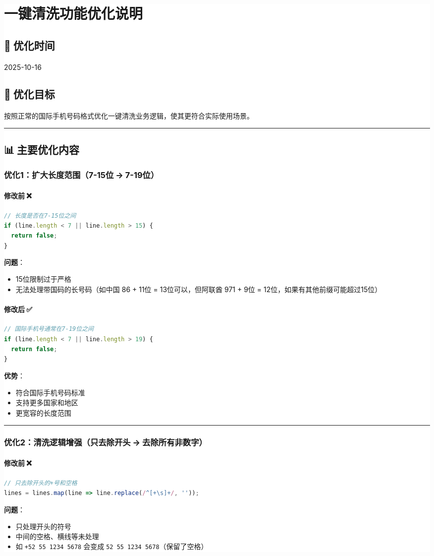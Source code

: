 # 一键清洗功能优化说明

## 📅 优化时间
2025-10-16

## 🎯 优化目标

按照正常的国际手机号码格式优化一键清洗业务逻辑，使其更符合实际使用场景。

---

## 📊 主要优化内容

### 优化1：扩大长度范围（7-15位 → 7-19位）

#### 修改前 ❌
```javascript
// 长度是否在7-15位之间
if (line.length < 7 || line.length > 15) {
  return false;
}
```

**问题**：
- 15位限制过于严格
- 无法处理带国码的长号码（如中国 86 + 11位 = 13位可以，但阿联酋 971 + 9位 = 12位，如果有其他前缀可能超过15位）

#### 修改后 ✅
```javascript
// 国际手机号通常在7-19位之间
if (line.length < 7 || line.length > 19) {
  return false;
}
```

**优势**：
- 符合国际手机号码标准
- 支持更多国家和地区
- 更宽容的长度范围

---

### 优化2：清洗逻辑增强（只去除开头 → 去除所有非数字）

#### 修改前 ❌
```javascript
// 只去除开头的+号和空格
lines = lines.map(line => line.replace(/^[+\s]+/, ''));
```

**问题**：
- 只处理开头的符号
- 中间的空格、横线等未处理
- 如 `+52 55 1234 5678` 会变成 `52 55 1234 5678`（保留了空格）
